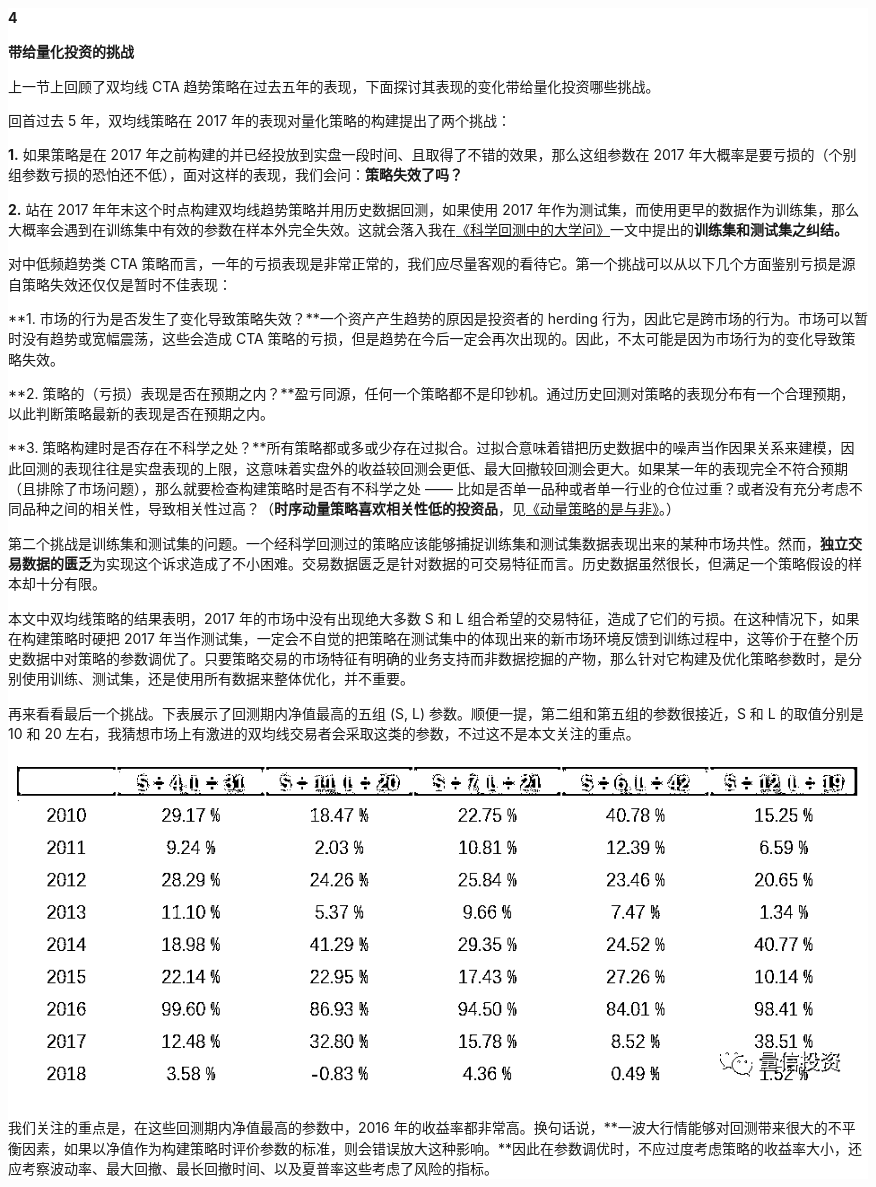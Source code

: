**4**

**带给量化投资的挑战** 

上一节上回顾了双均线 CTA 趋势策略在过去五年的表现，下面探讨其表现的变化带给量化投资哪些挑战。

回首过去 5 年，双均线策略在 2017 年的表现对量化策略的构建提出了两个挑战：

**1\.** 如果策略是在 2017 年之前构建的并已经投放到实盘一段时间、且取得了不错的效果，那么这组参数在 2017 年大概率是要亏损的（个别组参数亏损的恐怕还不低），面对这样的表现，我们会问：**策略失效了吗？**

**2\.** 站在 2017 年年末这个时点构建双均线趋势策略并用历史数据回测，如果使用 2017 年作为测试集，而使用更早的数据作为训练集，那么大概率会遇到在训练集中有效的参数在样本外完全失效。这就会落入我在[《科学回测中的大学问》](https://mp.weixin.qq.com/s?__biz=MzIyMDEwNDk1Mg==&mid=2650877613&idx=1&sn=ee932ca4c69460d2f3e7e62e5bab5d3f&scene=21#wechat_redirect)一文中提出的**训练集和测试集之纠结。**

对中低频趋势类 CTA 策略而言，一年的亏损表现是非常正常的，我们应尽量客观的看待它。第一个挑战可以从以下几个方面鉴别亏损是源自策略失效还仅仅是暂时不佳表现：

**1\. 市场的行为是否发生了变化导致策略失效？**一个资产产生趋势的原因是投资者的 herding 行为，因此它是跨市场的行为。市场可以暂时没有趋势或宽幅震荡，这些会造成 CTA 策略的亏损，但是趋势在今后一定会再次出现的。因此，不太可能是因为市场行为的变化导致策略失效。

**2\. 策略的（亏损）表现是否在预期之内？**盈亏同源，任何一个策略都不是印钞机。通过历史回测对策略的表现分布有一个合理预期，以此判断策略最新的表现是否在预期之内。

**3\. 策略构建时是否存在不科学之处？**所有策略都或多或少存在过拟合。过拟合意味着错把历史数据中的噪声当作因果关系来建模，因此回测的表现往往是实盘表现的上限，这意味着实盘外的收益较回测会更低、最大回撤较回测会更大。如果某一年的表现完全不符合预期（且排除了市场问题），那么就要检查构建策略时是否有不科学之处 —— 比如是否单一品种或者单一行业的仓位过重？或者没有充分考虑不同品种之间的相关性，导致相关性过高？（**时序动量策略喜欢相关性低的投资品**，见[《动量策略的是与非》](https://mp.weixin.qq.com/s?__biz=MzIyMDEwNDk1Mg==&mid=2650877679&idx=1&sn=faf110628de6624b343dad980b2dbb81&scene=21#wechat_redirect)。）

第二个挑战是训练集和测试集的问题。一个经科学回测过的策略应该能够捕捉训练集和测试集数据表现出来的某种市场共性。然而，**独立交易数据的匮乏**为实现这个诉求造成了不小困难。交易数据匮乏是针对数据的可交易特征而言。历史数据虽然很长，但满足一个策略假设的样本却十分有限。

本文中双均线策略的结果表明，2017 年的市场中没有出现绝大多数 S 和 L 组合希望的交易特征，造成了它们的亏损。在这种情况下，如果在构建策略时硬把 2017 年当作测试集，一定会不自觉的把策略在测试集中的体现出来的新市场环境反馈到训练过程中，这等价于在整个历史数据中对策略的参数调优了。只要策略交易的市场特征有明确的业务支持而非数据挖掘的产物，那么针对它构建及优化策略参数时，是分别使用训练、测试集，还是使用所有数据来整体优化，并不重要。

再来看看最后一个挑战。下表展示了回测期内净值最高的五组 (S, L) 参数。顺便一提，第二组和第五组的参数很接近，S 和 L 的取值分别是 10 和 20 左右，我猜想市场上有激进的双均线交易者会采取这类的参数，不过这不是本文关注的重点。

![](img/9e7d6c1edd2a4f7b0ae210b672b742b0.png)

我们关注的重点是，在这些回测期内净值最高的参数中，2016 年的收益率都非常高。换句话说，**一波大行情能够对回测带来很大的不平衡因素，如果以净值作为构建策略时评价参数的标准，则会错误放大这种影响。**因此在参数调优时，不应过度考虑策略的收益率大小，还应考察波动率、最大回撤、最长回撤时间、以及夏普率这些考虑了风险的指标。
